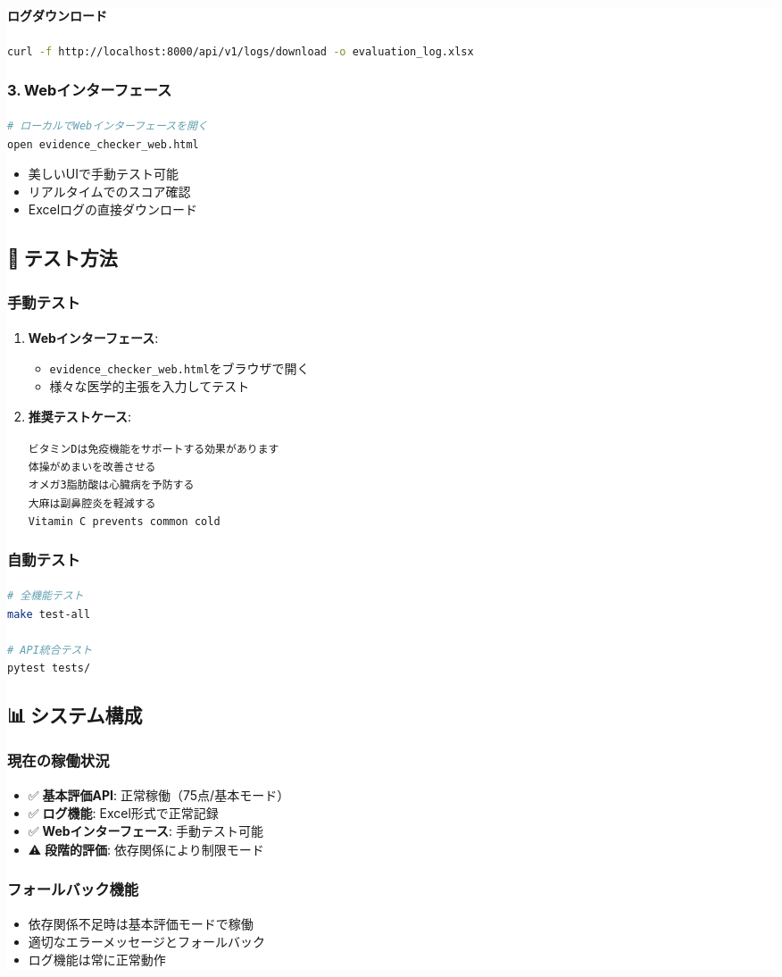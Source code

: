 #### ログダウンロード
```bash
curl -f http://localhost:8000/api/v1/logs/download -o evaluation_log.xlsx
```

### 3. Webインターフェース

```bash
# ローカルでWebインターフェースを開く
open evidence_checker_web.html
```

- 美しいUIで手動テスト可能
- リアルタイムでのスコア確認
- Excelログの直接ダウンロード

## 🧪 テスト方法

### 手動テスト
1. **Webインターフェース**:
   - `evidence_checker_web.html`をブラウザで開く
   - 様々な医学的主張を入力してテスト

2. **推奨テストケース**:
   ```
   ビタミンDは免疫機能をサポートする効果があります
   体操がめまいを改善させる
   オメガ3脂肪酸は心臓病を予防する
   大麻は副鼻腔炎を軽減する
   Vitamin C prevents common cold
   ```

### 自動テスト
```bash
# 全機能テスト
make test-all

# API統合テスト
pytest tests/
```

## 📊 システム構成

### 現在の稼働状況
- ✅ **基本評価API**: 正常稼働（75点/基本モード）
- ✅ **ログ機能**: Excel形式で正常記録
- ✅ **Webインターフェース**: 手動テスト可能
- ⚠️ **段階的評価**: 依存関係により制限モード

### フォールバック機能
- 依存関係不足時は基本評価モードで稼働
- 適切なエラーメッセージとフォールバック
- ログ機能は常に正常動作
